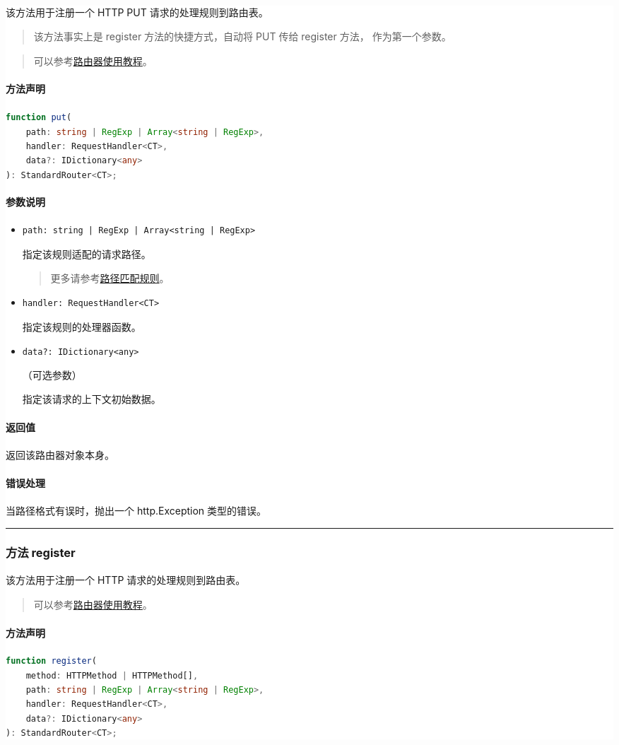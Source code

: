 该方法用于注册一个 HTTP PUT 请求的处理规则到路由表。

> 该方法事实上是 register 方法的快捷方式，自动将 PUT 传给 register 方法，
> 作为第一个参数。

> 可以参考[路由器使用教程](../../quick-guide/02-router.md)。

#### 方法声明

```ts
function put(
    path: string | RegExp | Array<string | RegExp>,
    handler: RequestHandler<CT>,
    data?: IDictionary<any>
): StandardRouter<CT>;
```

#### 参数说明

- `path: string | RegExp | Array<string | RegExp>`

    指定该规则适配的请求路径。

    > 更多请参考[路径匹配规则](#路径匹配规则)。

- `handler: RequestHandler<CT>`

    指定该规则的处理器函数。

- `data?: IDictionary<any>`

    （可选参数）

    指定该请求的上下文初始数据。

#### 返回值

返回该路由器对象本身。

#### 错误处理

当路径格式有误时，抛出一个 http.Exception 类型的错误。

------------------------------------------------------------------------------

### 方法 register

该方法用于注册一个 HTTP 请求的处理规则到路由表。

> 可以参考[路由器使用教程](../../quick-guide/02-router.md)。

#### 方法声明

```ts
function register(
    method: HTTPMethod | HTTPMethod[],
    path: string | RegExp | Array<string | RegExp>,
    handler: RequestHandler<CT>,
    data?: IDictionary<any>
): StandardRouter<CT>;
```
